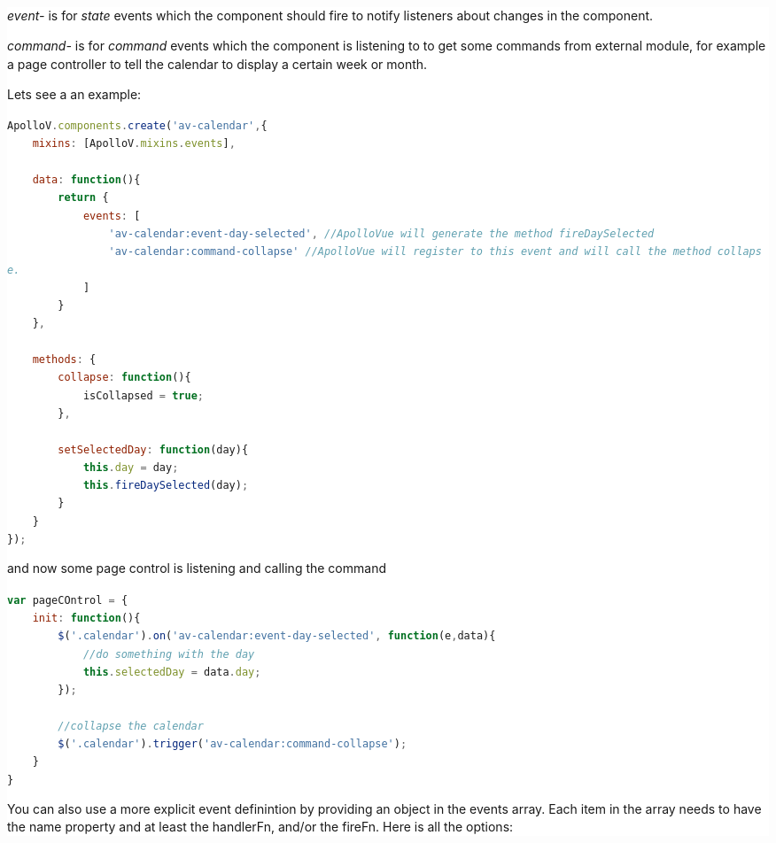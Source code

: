 *event-* is for *state* events which the component should fire to notify listeners about changes in the component. 

*command-* is for *command* events which the component is listening to to get some commands from external module, for example a page controller to tell the calendar to display a certain week or month. 

Lets see a an example:

```javascript
ApolloV.components.create('av-calendar',{
	mixins: [ApolloV.mixins.events],
	
	data: function(){
		return {
			events: [
				'av-calendar:event-day-selected', //ApolloVue will generate the method fireDaySelected
				'av-calendar:command-collapse' //ApolloVue will register to this event and will call the method collapse. 
			]
		}
	},
	
	methods: {
		collapse: function(){
			isCollapsed = true;
		},
		
		setSelectedDay: function(day){
			this.day = day;
			this.fireDaySelected(day);
		}
	}
});
```

and now some page control is listening and calling the command

```javascript
var pageCOntrol = {
	init: function(){
		$('.calendar').on('av-calendar:event-day-selected', function(e,data){
			//do something with the day
			this.selectedDay = data.day;
		});
		
		//collapse the calendar
		$('.calendar').trigger('av-calendar:command-collapse');
	}
}
```

You can also use a more explicit event definintion by providing an object in the events array. Each item in the array needs to have the name property and at least the handlerFn, and/or the fireFn. Here is all the options:
